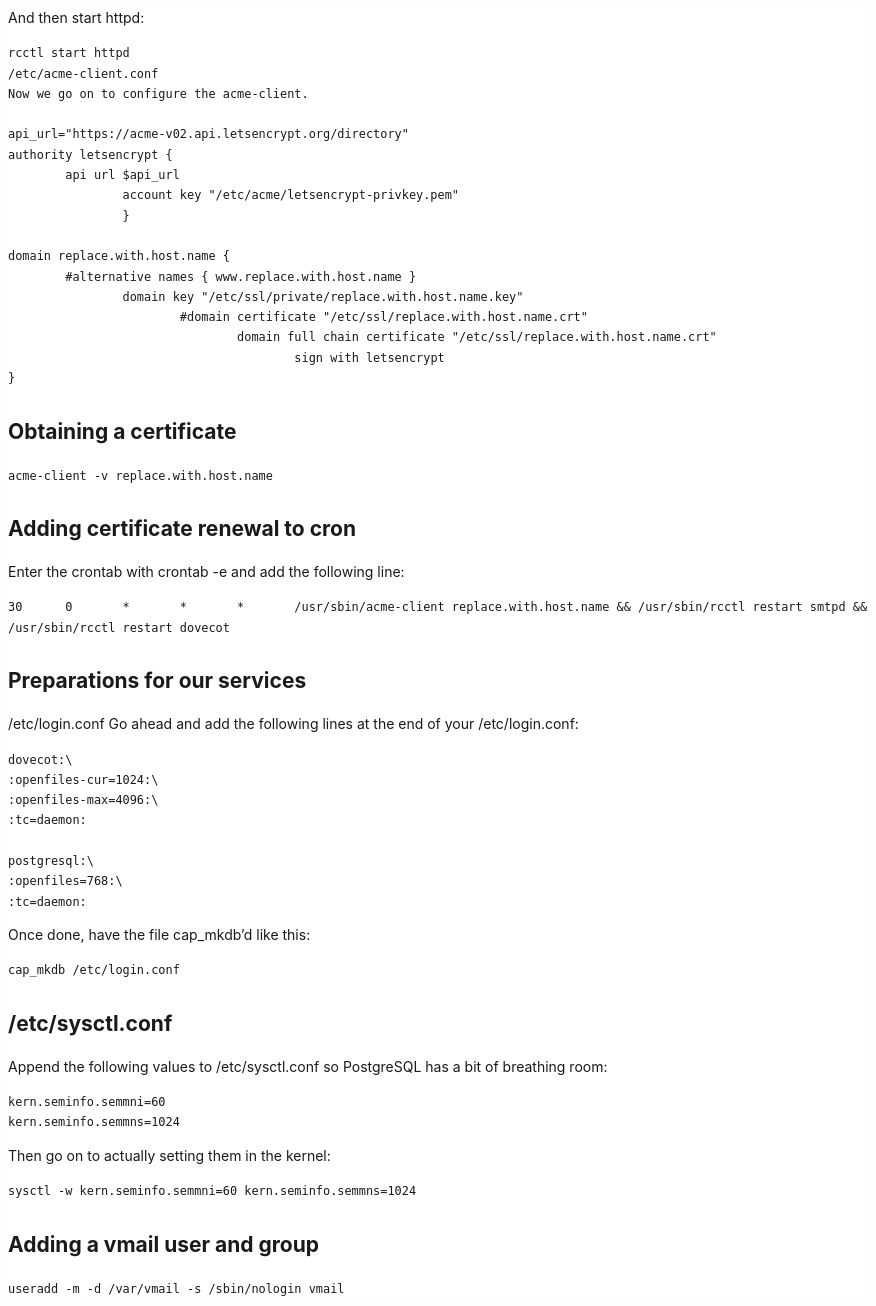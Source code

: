And then start httpd:
~~~
rcctl start httpd
/etc/acme-client.conf
Now we go on to configure the acme-client.

api_url="https://acme-v02.api.letsencrypt.org/directory"
authority letsencrypt {
        api url $api_url
                account key "/etc/acme/letsencrypt-privkey.pem"
                }

domain replace.with.host.name {
        #alternative names { www.replace.with.host.name }
                domain key "/etc/ssl/private/replace.with.host.name.key"
                        #domain certificate "/etc/ssl/replace.with.host.name.crt"
                                domain full chain certificate "/etc/ssl/replace.with.host.name.crt"
                                        sign with letsencrypt
}
~~~
## Obtaining a certificate
~~~
acme-client -v replace.with.host.name
~~~
## Adding certificate renewal to cron

Enter the crontab with crontab -e and add the following line:
~~~
30      0       *       *       *       /usr/sbin/acme-client replace.with.host.name && /usr/sbin/rcctl restart smtpd && /usr/sbin/rcctl restart dovecot
~~~
## Preparations for our services
/etc/login.conf
Go ahead and add the following lines at the end of your /etc/login.conf:
~~~
dovecot:\
:openfiles-cur=1024:\
:openfiles-max=4096:\
:tc=daemon:

postgresql:\
:openfiles=768:\
:tc=daemon:
~~~
Once done, have the file cap_mkdb’d like this:
~~~
cap_mkdb /etc/login.conf
~~~
## /etc/sysctl.conf
Append the following values to /etc/sysctl.conf so PostgreSQL has a bit of breathing room:
~~~
kern.seminfo.semmni=60
kern.seminfo.semmns=1024
~~~
Then go on to actually setting them in the kernel:
~~~
sysctl -w kern.seminfo.semmni=60 kern.seminfo.semmns=1024
~~~
## Adding a vmail user and group
~~~
useradd -m -d /var/vmail -s /sbin/nologin vmail
~~~